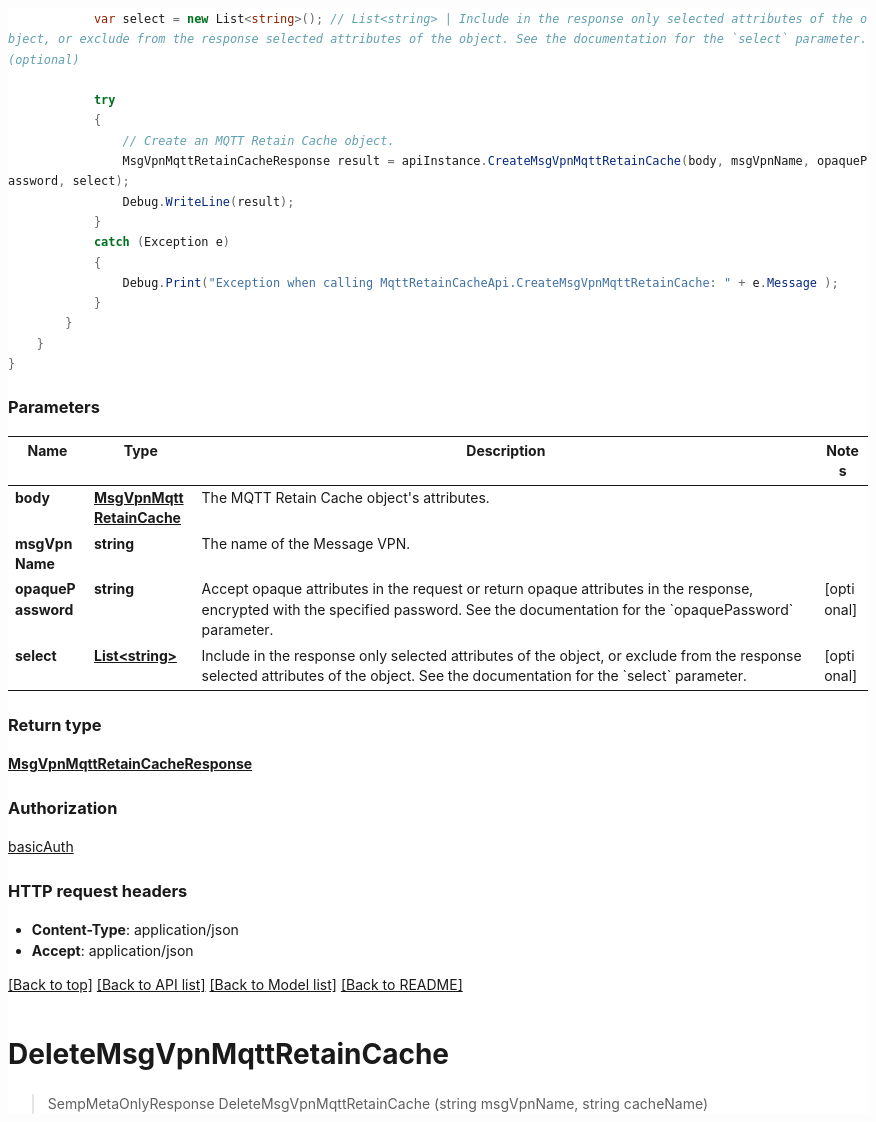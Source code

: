 ```csharp
            var select = new List<string>(); // List<string> | Include in the response only selected attributes of the object, or exclude from the response selected attributes of the object. See the documentation for the `select` parameter. (optional) 

            try
            {
                // Create an MQTT Retain Cache object.
                MsgVpnMqttRetainCacheResponse result = apiInstance.CreateMsgVpnMqttRetainCache(body, msgVpnName, opaquePassword, select);
                Debug.WriteLine(result);
            }
            catch (Exception e)
            {
                Debug.Print("Exception when calling MqttRetainCacheApi.CreateMsgVpnMqttRetainCache: " + e.Message );
            }
        }
    }
}
```

### Parameters

Name | Type | Description  | Notes
------------- | ------------- | ------------- | -------------
 **body** | [**MsgVpnMqttRetainCache**](MsgVpnMqttRetainCache.md)| The MQTT Retain Cache object&#x27;s attributes. | 
 **msgVpnName** | **string**| The name of the Message VPN. | 
 **opaquePassword** | **string**| Accept opaque attributes in the request or return opaque attributes in the response, encrypted with the specified password. See the documentation for the &#x60;opaquePassword&#x60; parameter. | [optional] 
 **select** | [**List&lt;string&gt;**](string.md)| Include in the response only selected attributes of the object, or exclude from the response selected attributes of the object. See the documentation for the &#x60;select&#x60; parameter. | [optional] 

### Return type

[**MsgVpnMqttRetainCacheResponse**](MsgVpnMqttRetainCacheResponse.md)

### Authorization

[basicAuth](../README.md#basicAuth)

### HTTP request headers

 - **Content-Type**: application/json
 - **Accept**: application/json

[[Back to top]](#) [[Back to API list]](../README.md#documentation-for-api-endpoints) [[Back to Model list]](../README.md#documentation-for-models) [[Back to README]](../README.md)
<a name="deletemsgvpnmqttretaincache"></a>
# **DeleteMsgVpnMqttRetainCache**
> SempMetaOnlyResponse DeleteMsgVpnMqttRetainCache (string msgVpnName, string cacheName)
